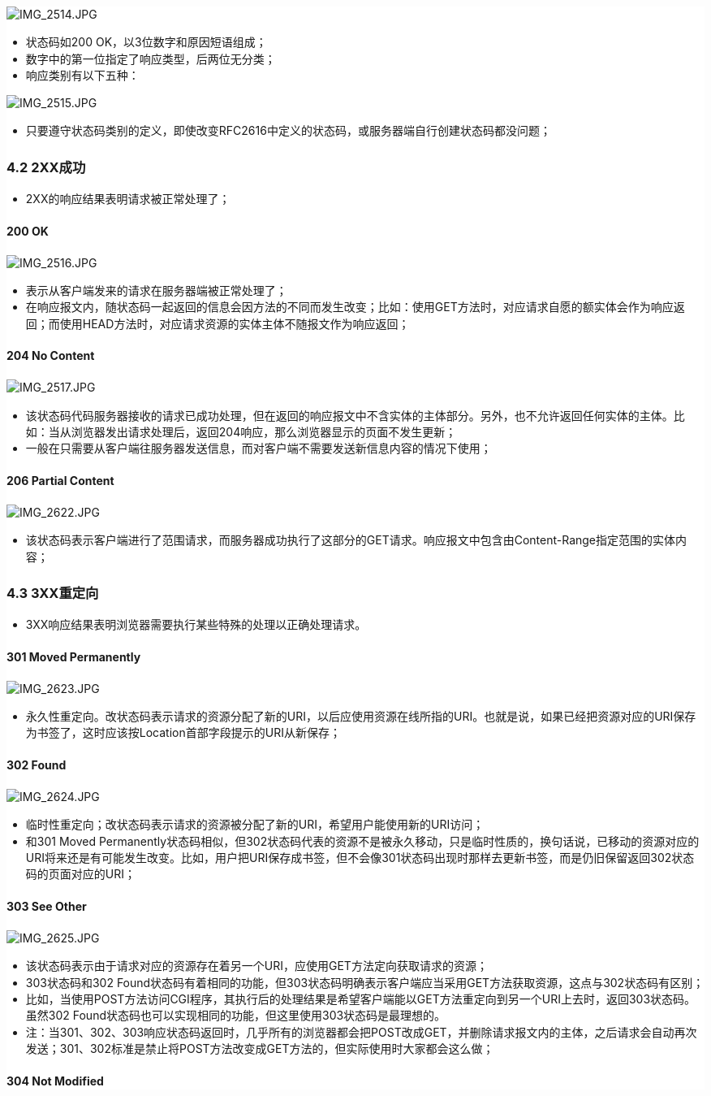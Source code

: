 ![IMG_2514.JPG](https://upload-images.jianshu.io/upload_images/1197643-4edccb43d4576324.JPG?imageMogr2/auto-orient/strip%7CimageView2/2/w/1240)
- 状态码如200 OK，以3位数字和原因短语组成；
- 数字中的第一位指定了响应类型，后两位无分类；
- 响应类别有以下五种：

![IMG_2515.JPG](https://upload-images.jianshu.io/upload_images/1197643-d536b991147ab93b.JPG?imageMogr2/auto-orient/strip%7CimageView2/2/w/1240)
- 只要遵守状态码类别的定义，即使改变RFC2616中定义的状态码，或服务器端自行创建状态码都没问题；
### 4.2 2XX成功
- 2XX的响应结果表明请求被正常处理了；
#### 200 OK

![IMG_2516.JPG](https://upload-images.jianshu.io/upload_images/1197643-296f7d8bd06f2294.JPG?imageMogr2/auto-orient/strip%7CimageView2/2/w/1240)
- 表示从客户端发来的请求在服务器端被正常处理了；
- 在响应报文内，随状态码一起返回的信息会因方法的不同而发生改变；比如：使用GET方法时，对应请求自愿的额实体会作为响应返回；而使用HEAD方法时，对应请求资源的实体主体不随报文作为响应返回；
#### 204 No Content

![IMG_2517.JPG](https://upload-images.jianshu.io/upload_images/1197643-3f5418158ad95fc5.JPG?imageMogr2/auto-orient/strip%7CimageView2/2/w/1240)
- 该状态码代码服务器接收的请求已成功处理，但在返回的响应报文中不含实体的主体部分。另外，也不允许返回任何实体的主体。比如：当从浏览器发出请求处理后，返回204响应，那么浏览器显示的页面不发生更新；
- 一般在只需要从客户端往服务器发送信息，而对客户端不需要发送新信息内容的情况下使用；
#### 206 Partial Content

![IMG_2622.JPG](https://upload-images.jianshu.io/upload_images/1197643-53ac71be68635b8b.JPG?imageMogr2/auto-orient/strip%7CimageView2/2/w/1240)
- 该状态码表示客户端进行了范围请求，而服务器成功执行了这部分的GET请求。响应报文中包含由Content-Range指定范围的实体内容；
### 4.3 3XX重定向
- 3XX响应结果表明浏览器需要执行某些特殊的处理以正确处理请求。
#### 301 Moved Permanently

![IMG_2623.JPG](https://upload-images.jianshu.io/upload_images/1197643-1e8a58a2b2110b52.JPG?imageMogr2/auto-orient/strip%7CimageView2/2/w/1240)
- 永久性重定向。改状态码表示请求的资源分配了新的URI，以后应使用资源在线所指的URI。也就是说，如果已经把资源对应的URI保存为书签了，这时应该按Location首部字段提示的URI从新保存；
#### 302 Found

![IMG_2624.JPG](https://upload-images.jianshu.io/upload_images/1197643-4e2630184b89c989.JPG?imageMogr2/auto-orient/strip%7CimageView2/2/w/1240)
- 临时性重定向；改状态码表示请求的资源被分配了新的URI，希望用户能使用新的URI访问；
- 和301 Moved Permanently状态码相似，但302状态码代表的资源不是被永久移动，只是临时性质的，换句话说，已移动的资源对应的URI将来还是有可能发生改变。比如，用户把URI保存成书签，但不会像301状态码出现时那样去更新书签，而是仍旧保留返回302状态码的页面对应的URI；
#### 303 See Other

![IMG_2625.JPG](https://upload-images.jianshu.io/upload_images/1197643-dd5f180ebe85f659.JPG?imageMogr2/auto-orient/strip%7CimageView2/2/w/1240)
- 该状态码表示由于请求对应的资源存在着另一个URI，应使用GET方法定向获取请求的资源；
- 303状态码和302 Found状态码有着相同的功能，但303状态码明确表示客户端应当采用GET方法获取资源，这点与302状态码有区别；
- 比如，当使用POST方法访问CGI程序，其执行后的处理结果是希望客户端能以GET方法重定向到另一个URI上去时，返回303状态码。虽然302 Found状态码也可以实现相同的功能，但这里使用303状态码是最理想的。
- 注：当301、302、303响应状态码返回时，几乎所有的浏览器都会把POST改成GET，并删除请求报文内的主体，之后请求会自动再次发送；301、302标准是禁止将POST方法改变成GET方法的，但实际使用时大家都会这么做；
#### 304 Not Modified
